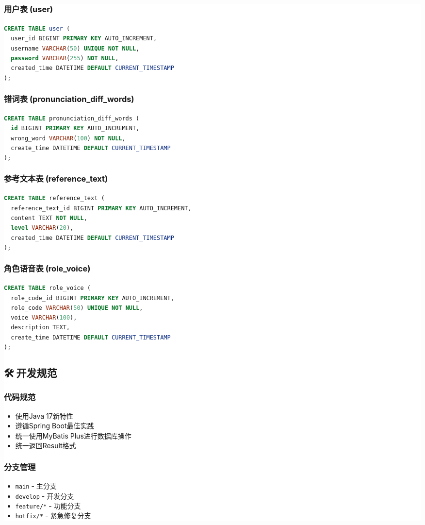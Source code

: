 ### 用户表 (user)
```sql
CREATE TABLE user (
  user_id BIGINT PRIMARY KEY AUTO_INCREMENT,
  username VARCHAR(50) UNIQUE NOT NULL,
  password VARCHAR(255) NOT NULL,
  created_time DATETIME DEFAULT CURRENT_TIMESTAMP
);
```

### 错词表 (pronunciation_diff_words)
```sql
CREATE TABLE pronunciation_diff_words (
  id BIGINT PRIMARY KEY AUTO_INCREMENT,
  wrong_word VARCHAR(100) NOT NULL,
  create_time DATETIME DEFAULT CURRENT_TIMESTAMP
);
```

### 参考文本表 (reference_text)
```sql
CREATE TABLE reference_text (
  reference_text_id BIGINT PRIMARY KEY AUTO_INCREMENT,
  content TEXT NOT NULL,
  level VARCHAR(20),
  created_time DATETIME DEFAULT CURRENT_TIMESTAMP
);
```

### 角色语音表 (role_voice)
```sql
CREATE TABLE role_voice (
  role_code_id BIGINT PRIMARY KEY AUTO_INCREMENT,
  role_code VARCHAR(50) UNIQUE NOT NULL,
  voice VARCHAR(100),
  description TEXT,
  create_time DATETIME DEFAULT CURRENT_TIMESTAMP
);
```

## 🛠️ 开发规范

### 代码规范
- 使用Java 17新特性
- 遵循Spring Boot最佳实践
- 统一使用MyBatis Plus进行数据库操作
- 统一返回Result格式

### 分支管理
- `main` - 主分支
- `develop` - 开发分支
- `feature/*` - 功能分支
- `hotfix/*` - 紧急修复分支
